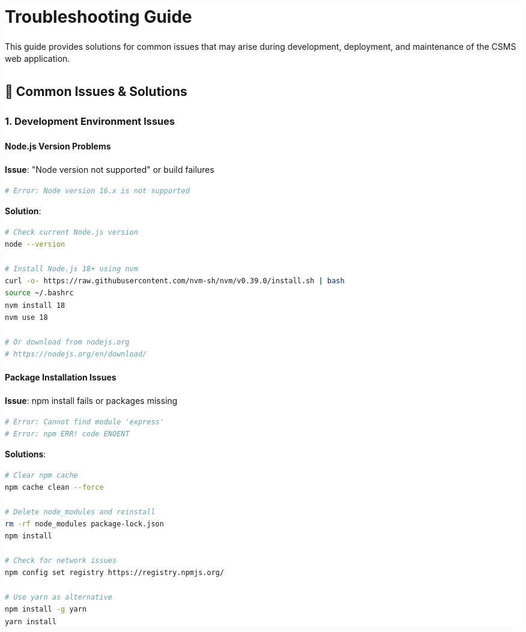 # Troubleshooting Guide

This guide provides solutions for common issues that may arise during development, deployment, and maintenance of the CSMS web application.

## 🚨 Common Issues & Solutions

### 1. Development Environment Issues

#### Node.js Version Problems

**Issue**: "Node version not supported" or build failures
```bash
# Error: Node version 16.x is not supported
```

**Solution**:
```bash
# Check current Node.js version
node --version

# Install Node.js 18+ using nvm
curl -o- https://raw.githubusercontent.com/nvm-sh/nvm/v0.39.0/install.sh | bash
source ~/.bashrc
nvm install 18
nvm use 18

# Or download from nodejs.org
# https://nodejs.org/en/download/
```

#### Package Installation Issues

**Issue**: npm install fails or packages missing
```bash
# Error: Cannot find module 'express'
# Error: npm ERR! code ENOENT
```

**Solutions**:
```bash
# Clear npm cache
npm cache clean --force

# Delete node_modules and reinstall
rm -rf node_modules package-lock.json
npm install

# Check for network issues
npm config set registry https://registry.npmjs.org/

# Use yarn as alternative
npm install -g yarn
yarn install
```
